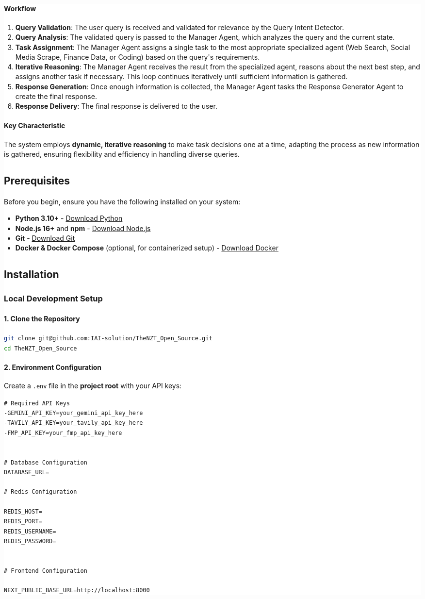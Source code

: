 #### Workflow
1. **Query Validation**: The user query is received and validated for relevance by the Query Intent Detector.
2. **Query Analysis**: The validated query is passed to the Manager Agent, which analyzes the query and the current state.
3. **Task Assignment**: The Manager Agent assigns a single task to the most appropriate specialized agent (Web Search, Social Media Scrape, Finance Data, or Coding) based on the query's requirements.
4. **Iterative Reasoning**: The Manager Agent receives the result from the specialized agent, reasons about the next best step, and assigns another task if necessary. This loop continues iteratively until sufficient information is gathered.
5. **Response Generation**: Once enough information is collected, the Manager Agent tasks the Response Generator Agent to create the final response.
6. **Response Delivery**: The final response is delivered to the user.

#### Key Characteristic
The system employs **dynamic, iterative reasoning** to make task decisions one at a time, adapting the process as new information is gathered, ensuring flexibility and efficiency in handling diverse queries.

## Prerequisites

Before you begin, ensure you have the following installed on your system:

- **Python 3.10+** - [Download Python](https://www.python.org/downloads/)
- **Node.js 16+** and **npm** - [Download Node.js](https://nodejs.org/)
- **Git** - [Download Git](https://git-scm.com/downloads)
- **Docker & Docker Compose** (optional, for containerized setup) - [Download Docker](https://www.docker.com/get-started)

## Installation

### Local Development Setup

#### 1. Clone the Repository

```bash
git clone git@github.com:IAI-solution/TheNZT_Open_Source.git
cd TheNZT_Open_Source
```

#### 2. Environment Configuration

Create a `.env` file in the **project root** with your API keys:

```env
# Required API Keys
-GEMINI_API_KEY=your_gemini_api_key_here
-TAVILY_API_KEY=your_tavily_api_key_here
-FMP_API_KEY=your_fmp_api_key_here


# Database Configuration
DATABASE_URL=

# Redis Configuration

REDIS_HOST=
REDIS_PORT=
REDIS_USERNAME=
REDIS_PASSWORD=


# Frontend Configuration

NEXT_PUBLIC_BASE_URL=http://localhost:8000
```